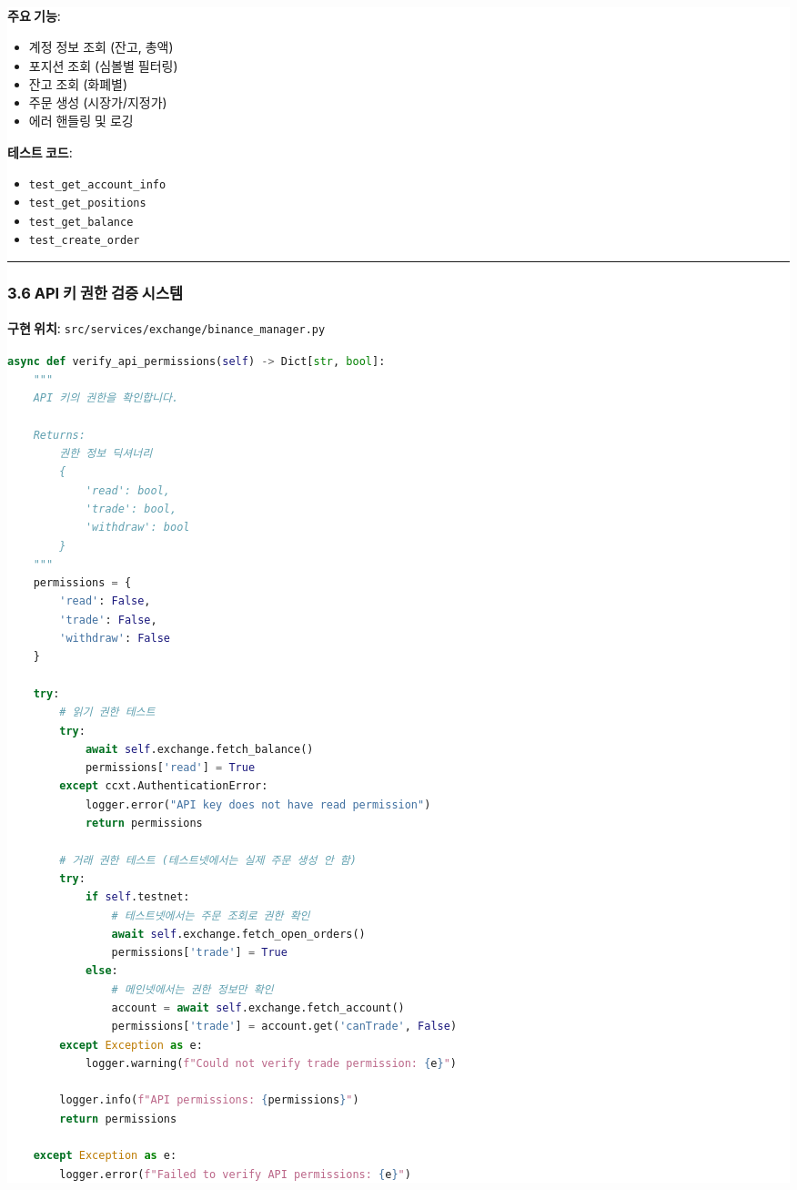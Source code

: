 **주요 기능**:
- 계정 정보 조회 (잔고, 총액)
- 포지션 조회 (심볼별 필터링)
- 잔고 조회 (화폐별)
- 주문 생성 (시장가/지정가)
- 에러 핸들링 및 로깅

**테스트 코드**:
- `test_get_account_info`
- `test_get_positions`
- `test_get_balance`
- `test_create_order`

---

### 3.6 API 키 권한 검증 시스템

**구현 위치**: `src/services/exchange/binance_manager.py`

```python
async def verify_api_permissions(self) -> Dict[str, bool]:
    """
    API 키의 권한을 확인합니다.

    Returns:
        권한 정보 딕셔너리
        {
            'read': bool,
            'trade': bool,
            'withdraw': bool
        }
    """
    permissions = {
        'read': False,
        'trade': False,
        'withdraw': False
    }

    try:
        # 읽기 권한 테스트
        try:
            await self.exchange.fetch_balance()
            permissions['read'] = True
        except ccxt.AuthenticationError:
            logger.error("API key does not have read permission")
            return permissions

        # 거래 권한 테스트 (테스트넷에서는 실제 주문 생성 안 함)
        try:
            if self.testnet:
                # 테스트넷에서는 주문 조회로 권한 확인
                await self.exchange.fetch_open_orders()
                permissions['trade'] = True
            else:
                # 메인넷에서는 권한 정보만 확인
                account = await self.exchange.fetch_account()
                permissions['trade'] = account.get('canTrade', False)
        except Exception as e:
            logger.warning(f"Could not verify trade permission: {e}")

        logger.info(f"API permissions: {permissions}")
        return permissions

    except Exception as e:
        logger.error(f"Failed to verify API permissions: {e}")
```